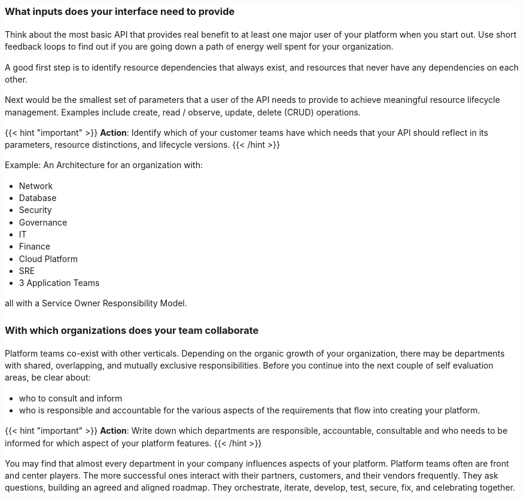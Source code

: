 ### What inputs does your interface need to provide

Think about the most basic API that provides real benefit to at least one major user of your platform when you start out. Use short feedback loops to find out if you are going down a path of energy well spent for your organization.

A good first step is to identify resource dependencies that always exist, and resources that never have any dependencies on each other. 

Next would be the smallest set of parameters that a user of the API needs to provide to achieve meaningful resource lifecycle management. Examples include create, read / observe, update, delete (CRUD) operations.

{{< hint "important" >}}
**Action**: Identify which of your customer teams have which needs that your API should reflect in its parameters, resource distinctions, and lifecycle versions.
{{< /hint >}}

Example: An Architecture for an organization with:

- Network
- Database
- Security
- Governance
- IT
- Finance
- Cloud Platform
- SRE
- 3 Application Teams 

all with a Service Owner Responsibility Model.

### With which organizations does your team collaborate

Platform teams co-exist with other verticals. Depending on
the organic growth of your organization, there may be
departments with shared, overlapping, and mutually exclusive
responsibilities. Before you continue into the next couple of
self evaluation areas, be clear about:

- who to consult and
inform
- who is responsible and accountable for the various
aspects of the requirements that flow into creating your
platform.

{{< hint "important" >}}
**Action**: Write down which departments are responsible,
accountable, consultable and who needs to be informed for
which aspect of your platform features.
{{< /hint >}}

You may find that almost every department
in your company influences aspects of your platform. Platform
teams often are front and center players. The more successful
ones interact with their partners, customers,
and their vendors frequently. They ask questions, building an
agreed and aligned roadmap. They orchestrate, iterate,
develop, test, secure, fix, and celebrating together.
